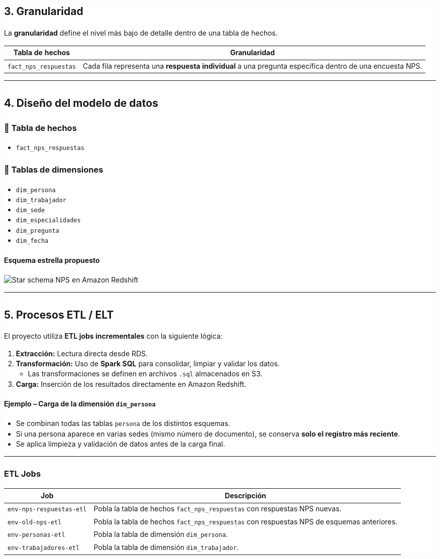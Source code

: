 
## 3. Granularidad

La **granularidad** define el nivel más bajo de detalle dentro de una tabla de hechos.

| Tabla de hechos | Granularidad |
|------------------|--------------|
| `fact_nps_respuestas` | Cada fila representa una **respuesta individual** a una pregunta específica dentro de una encuesta NPS. |

---

## 4. Diseño del modelo de datos

### 🧮 Tabla de hechos
- `fact_nps_respuestas`

### 🧱 Tablas de dimensiones
- `dim_persona`
- `dim_trabajador`
- `dim_sede`
- `dim_especialidades`
- `dim_pregunta`
- `dim_fecha`

#### Esquema estrella propuesto
![Star schema NPS en Amazon Redshift](sources/star-schema-nps.png)

---

## 5. Procesos ETL / ELT

El proyecto utiliza **ETL jobs incrementales** con la siguiente lógica:

1. **Extracción:** Lectura directa desde RDS.  
2. **Transformación:** Uso de **Spark SQL** para consolidar, limpiar y validar los datos.  
   - Las transformaciones se definen en archivos `.sql` almacenados en S3.  
3. **Carga:** Inserción de los resultados directamente en Amazon Redshift.

#### Ejemplo – Carga de la dimensión `dim_persona`
- Se combinan todas las tablas `persona` de los distintos esquemas.  
- Si una persona aparece en varias sedes (mismo número de documento), se conserva **solo el registro más reciente**.  
- Se aplica limpieza y validación de datos antes de la carga final.

---

### ETL Jobs

| Job | Descripción |
|------|--------------|
| `env-nps-respuestas-etl` | Pobla la tabla de hechos `fact_nps_respuestas` con respuestas NPS nuevas. |
| `env-old-nps-etl` | Pobla la tabla de hechos `fact_nps_respuestas` con respuestas NPS de esquemas anteriores. |
| `env-personas-etl` | Pobla la tabla de dimensión `dim_persona`. |
| `env-trabajadores-etl` | Pobla la tabla de dimensión `dim_trabajador`. |

